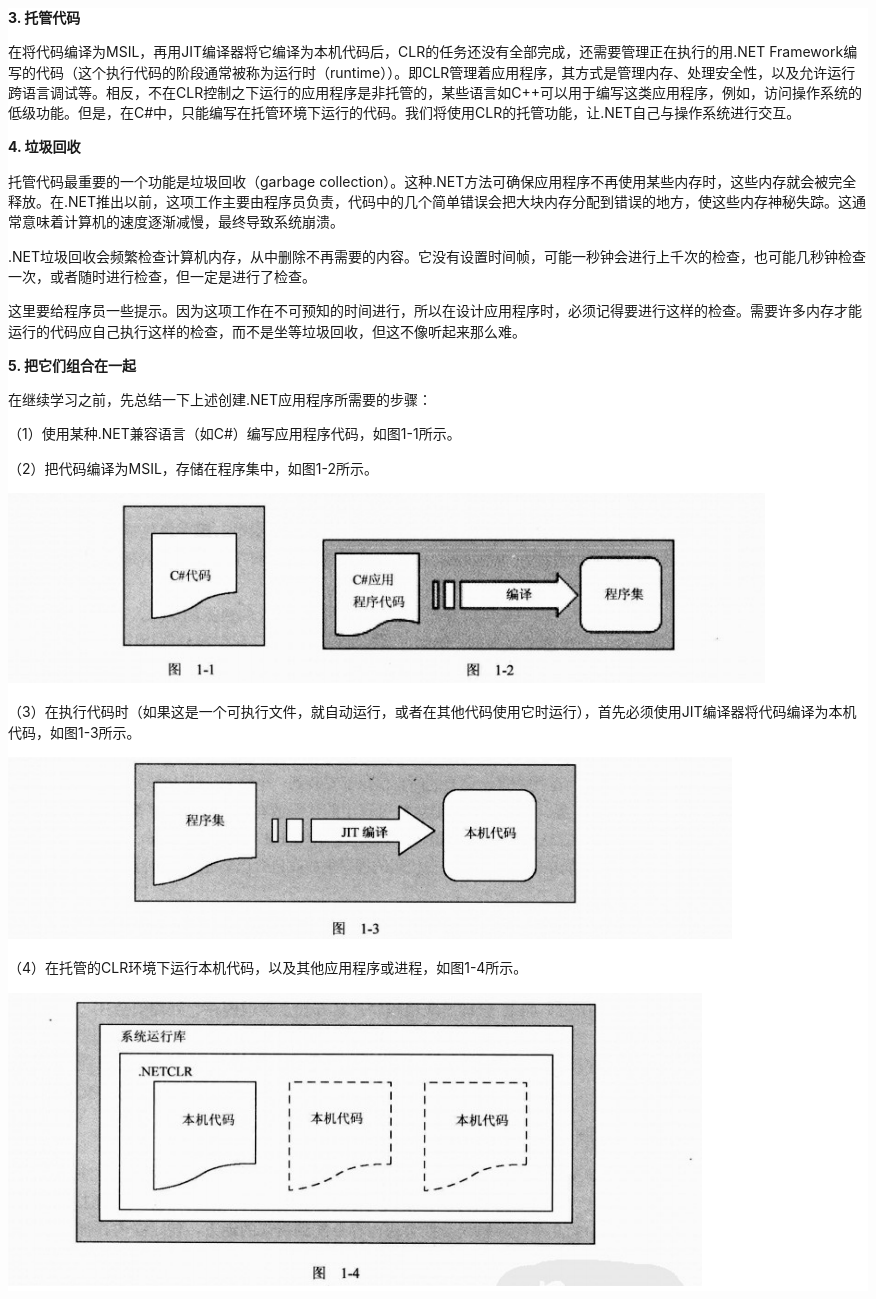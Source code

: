 **3. 托管代码**

在将代码编译为MSIL，再用JIT编译器将它编译为本机代码后，CLR的任务还没有全部完成，还需要管理正在执行的用.NET Framework编写的代码（这个执行代码的阶段通常被称为运行时（runtime））。即CLR管理着应用程序，其方式是管理内存、处理安全性，以及允许运行跨语言调试等。相反，不在CLR控制之下运行的应用程序是非托管的，某些语言如C++可以用于编写这类应用程序，例如，访问操作系统的低级功能。但是，在C#中，只能编写在托管环境下运行的代码。我们将使用CLR的托管功能，让.NET自己与操作系统进行交互。

**4. 垃圾回收**

托管代码最重要的一个功能是垃圾回收（garbage collection）。这种.NET方法可确保应用程序不再使用某些内存时，这些内存就会被完全释放。在.NET推出以前，这项工作主要由程序员负责，代码中的几个简单错误会把大块内存分配到错误的地方，使这些内存神秘失踪。这通常意味着计算机的速度逐渐减慢，最终导致系统崩溃。

.NET垃圾回收会频繁检查计算机内存，从中删除不再需要的内容。它没有设置时间帧，可能一秒钟会进行上千次的检查，也可能几秒钟检查一次，或者随时进行检查，但一定是进行了检查。

这里要给程序员一些提示。因为这项工作在不可预知的时间进行，所以在设计应用程序时，必须记得要进行这样的检查。需要许多内存才能运行的代码应自己执行这样的检查，而不是坐等垃圾回收，但这不像听起来那么难。

**5. 把它们组合在一起**

在继续学习之前，先总结一下上述创建.NET应用程序所需要的步骤：

（1）使用某种.NET兼容语言（如C#）编写应用程序代码，如图1-1所示。

（2）把代码编译为MSIL，存储在程序集中，如图1-2所示。

![1564450610586](assets/1564450610586.png)

（3）在执行代码时（如果这是一个可执行文件，就自动运行，或者在其他代码使用它时运行），首先必须使用JIT编译器将代码编译为本机代码，如图1-3所示。

![1564450674046](assets/1564450674046.png)

（4）在托管的CLR环境下运行本机代码，以及其他应用程序或进程，如图1-4所示。

![1564450709392](assets/1564450709392.png)
